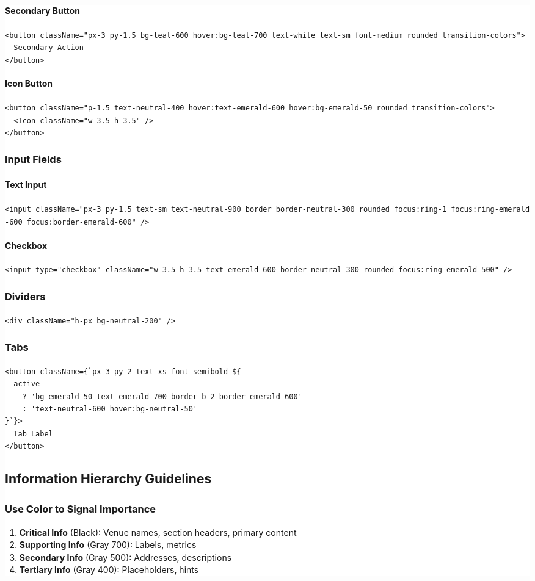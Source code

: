 #### Secondary Button
```tsx
<button className="px-3 py-1.5 bg-teal-600 hover:bg-teal-700 text-white text-sm font-medium rounded transition-colors">
  Secondary Action
</button>
```

#### Icon Button
```tsx
<button className="p-1.5 text-neutral-400 hover:text-emerald-600 hover:bg-emerald-50 rounded transition-colors">
  <Icon className="w-3.5 h-3.5" />
</button>
```

### Input Fields

#### Text Input
```tsx
<input className="px-3 py-1.5 text-sm text-neutral-900 border border-neutral-300 rounded focus:ring-1 focus:ring-emerald-600 focus:border-emerald-600" />
```

#### Checkbox
```tsx
<input type="checkbox" className="w-3.5 h-3.5 text-emerald-600 border-neutral-300 rounded focus:ring-emerald-500" />
```

### Dividers
```tsx
<div className="h-px bg-neutral-200" />
```

### Tabs
```tsx
<button className={`px-3 py-2 text-xs font-semibold ${
  active
    ? 'bg-emerald-50 text-emerald-700 border-b-2 border-emerald-600'
    : 'text-neutral-600 hover:bg-neutral-50'
}`}>
  Tab Label
</button>
```

## Information Hierarchy Guidelines

### Use Color to Signal Importance
1. **Critical Info** (Black): Venue names, section headers, primary content
2. **Supporting Info** (Gray 700): Labels, metrics
3. **Secondary Info** (Gray 500): Addresses, descriptions
4. **Tertiary Info** (Gray 400): Placeholders, hints
